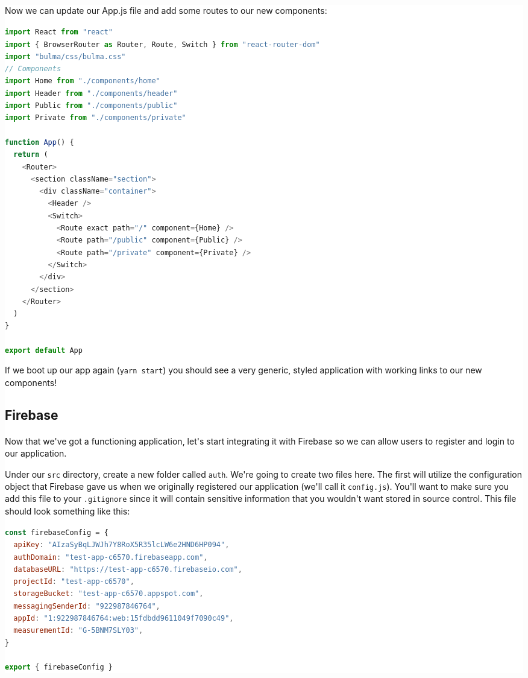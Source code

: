 
Now we can update our App.js file and add some routes to our new components:

```javascript
import React from "react"
import { BrowserRouter as Router, Route, Switch } from "react-router-dom"
import "bulma/css/bulma.css"
// Components
import Home from "./components/home"
import Header from "./components/header"
import Public from "./components/public"
import Private from "./components/private"

function App() {
  return (
    <Router>
      <section className="section">
        <div className="container">
          <Header />
          <Switch>
            <Route exact path="/" component={Home} />
            <Route path="/public" component={Public} />
            <Route path="/private" component={Private} />
          </Switch>
        </div>
      </section>
    </Router>
  )
}

export default App
```

If we boot up our app again (`yarn start`) you should see a very generic, styled application with working links to our new components!

## Firebase

Now that we've got a functioning application, let's start integrating it with Firebase so we can allow users to register and login to our application.

Under our `src` directory, create a new folder called `auth`. We're going to create two files here. The first will utilize the configuration object that Firebase gave us when we originally registered our application (we'll call it `config.js`). You'll want to make sure you add this file to your `.gitignore` since it will contain sensitive information that you wouldn't want stored in source control. This file should look something like this:

```javascript
const firebaseConfig = {
  apiKey: "AIzaSyBqLJWJh7Y8RoX5R35lcLW6e2HND6HP094",
  authDomain: "test-app-c6570.firebaseapp.com",
  databaseURL: "https://test-app-c6570.firebaseio.com",
  projectId: "test-app-c6570",
  storageBucket: "test-app-c6570.appspot.com",
  messagingSenderId: "922987846764",
  appId: "1:922987846764:web:15fdbdd9611049f7090c49",
  measurementId: "G-5BNM7SLY03",
}

export { firebaseConfig }
```
